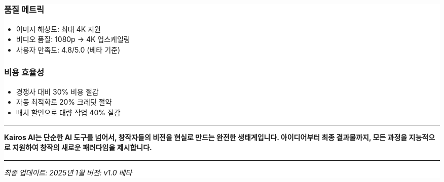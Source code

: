 ### **품질 메트릭**
- 이미지 해상도: 최대 4K 지원
- 비디오 품질: 1080p → 4K 업스케일링
- 사용자 만족도: 4.8/5.0 (베타 기준)

### **비용 효율성**
- 경쟁사 대비 30% 비용 절감
- 자동 최적화로 20% 크레딧 절약
- 배치 할인으로 대량 작업 40% 절감

---

**Kairos AI는 단순한 AI 도구를 넘어서, 창작자들의 비전을 현실로 만드는 완전한 생태계입니다. 아이디어부터 최종 결과물까지, 모든 과정을 지능적으로 지원하여 창작의 새로운 패러다임을 제시합니다.**

---
*최종 업데이트: 2025년 1월*
*버전: v1.0 베타*